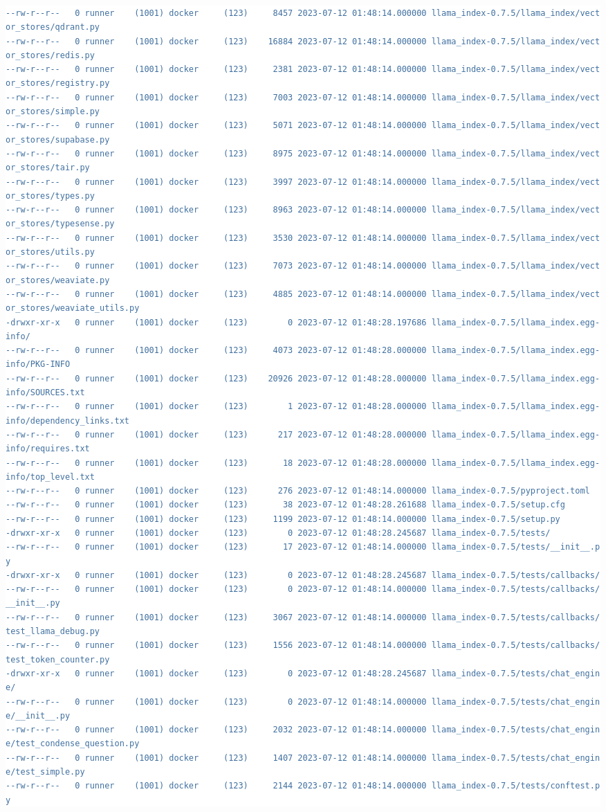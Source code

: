 ```diff
--rw-r--r--   0 runner    (1001) docker     (123)     8457 2023-07-12 01:48:14.000000 llama_index-0.7.5/llama_index/vector_stores/qdrant.py
--rw-r--r--   0 runner    (1001) docker     (123)    16884 2023-07-12 01:48:14.000000 llama_index-0.7.5/llama_index/vector_stores/redis.py
--rw-r--r--   0 runner    (1001) docker     (123)     2381 2023-07-12 01:48:14.000000 llama_index-0.7.5/llama_index/vector_stores/registry.py
--rw-r--r--   0 runner    (1001) docker     (123)     7003 2023-07-12 01:48:14.000000 llama_index-0.7.5/llama_index/vector_stores/simple.py
--rw-r--r--   0 runner    (1001) docker     (123)     5071 2023-07-12 01:48:14.000000 llama_index-0.7.5/llama_index/vector_stores/supabase.py
--rw-r--r--   0 runner    (1001) docker     (123)     8975 2023-07-12 01:48:14.000000 llama_index-0.7.5/llama_index/vector_stores/tair.py
--rw-r--r--   0 runner    (1001) docker     (123)     3997 2023-07-12 01:48:14.000000 llama_index-0.7.5/llama_index/vector_stores/types.py
--rw-r--r--   0 runner    (1001) docker     (123)     8963 2023-07-12 01:48:14.000000 llama_index-0.7.5/llama_index/vector_stores/typesense.py
--rw-r--r--   0 runner    (1001) docker     (123)     3530 2023-07-12 01:48:14.000000 llama_index-0.7.5/llama_index/vector_stores/utils.py
--rw-r--r--   0 runner    (1001) docker     (123)     7073 2023-07-12 01:48:14.000000 llama_index-0.7.5/llama_index/vector_stores/weaviate.py
--rw-r--r--   0 runner    (1001) docker     (123)     4885 2023-07-12 01:48:14.000000 llama_index-0.7.5/llama_index/vector_stores/weaviate_utils.py
-drwxr-xr-x   0 runner    (1001) docker     (123)        0 2023-07-12 01:48:28.197686 llama_index-0.7.5/llama_index.egg-info/
--rw-r--r--   0 runner    (1001) docker     (123)     4073 2023-07-12 01:48:28.000000 llama_index-0.7.5/llama_index.egg-info/PKG-INFO
--rw-r--r--   0 runner    (1001) docker     (123)    20926 2023-07-12 01:48:28.000000 llama_index-0.7.5/llama_index.egg-info/SOURCES.txt
--rw-r--r--   0 runner    (1001) docker     (123)        1 2023-07-12 01:48:28.000000 llama_index-0.7.5/llama_index.egg-info/dependency_links.txt
--rw-r--r--   0 runner    (1001) docker     (123)      217 2023-07-12 01:48:28.000000 llama_index-0.7.5/llama_index.egg-info/requires.txt
--rw-r--r--   0 runner    (1001) docker     (123)       18 2023-07-12 01:48:28.000000 llama_index-0.7.5/llama_index.egg-info/top_level.txt
--rw-r--r--   0 runner    (1001) docker     (123)      276 2023-07-12 01:48:14.000000 llama_index-0.7.5/pyproject.toml
--rw-r--r--   0 runner    (1001) docker     (123)       38 2023-07-12 01:48:28.261688 llama_index-0.7.5/setup.cfg
--rw-r--r--   0 runner    (1001) docker     (123)     1199 2023-07-12 01:48:14.000000 llama_index-0.7.5/setup.py
-drwxr-xr-x   0 runner    (1001) docker     (123)        0 2023-07-12 01:48:28.245687 llama_index-0.7.5/tests/
--rw-r--r--   0 runner    (1001) docker     (123)       17 2023-07-12 01:48:14.000000 llama_index-0.7.5/tests/__init__.py
-drwxr-xr-x   0 runner    (1001) docker     (123)        0 2023-07-12 01:48:28.245687 llama_index-0.7.5/tests/callbacks/
--rw-r--r--   0 runner    (1001) docker     (123)        0 2023-07-12 01:48:14.000000 llama_index-0.7.5/tests/callbacks/__init__.py
--rw-r--r--   0 runner    (1001) docker     (123)     3067 2023-07-12 01:48:14.000000 llama_index-0.7.5/tests/callbacks/test_llama_debug.py
--rw-r--r--   0 runner    (1001) docker     (123)     1556 2023-07-12 01:48:14.000000 llama_index-0.7.5/tests/callbacks/test_token_counter.py
-drwxr-xr-x   0 runner    (1001) docker     (123)        0 2023-07-12 01:48:28.245687 llama_index-0.7.5/tests/chat_engine/
--rw-r--r--   0 runner    (1001) docker     (123)        0 2023-07-12 01:48:14.000000 llama_index-0.7.5/tests/chat_engine/__init__.py
--rw-r--r--   0 runner    (1001) docker     (123)     2032 2023-07-12 01:48:14.000000 llama_index-0.7.5/tests/chat_engine/test_condense_question.py
--rw-r--r--   0 runner    (1001) docker     (123)     1407 2023-07-12 01:48:14.000000 llama_index-0.7.5/tests/chat_engine/test_simple.py
--rw-r--r--   0 runner    (1001) docker     (123)     2144 2023-07-12 01:48:14.000000 llama_index-0.7.5/tests/conftest.py
```